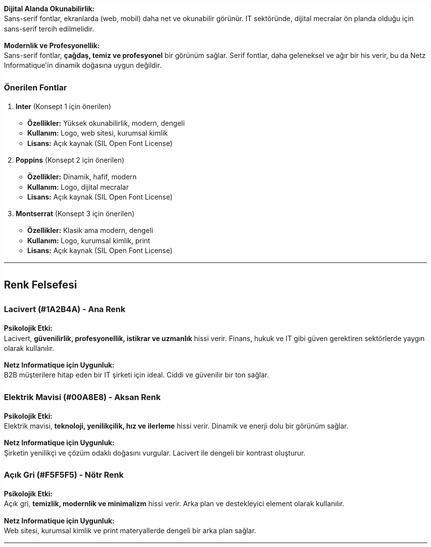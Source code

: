 **Dijital Alanda Okunabilirlik:**  
Sans-serif fontlar, ekranlarda (web, mobil) daha net ve okunabilir görünür. IT sektöründe, dijital mecralar ön planda olduğu için sans-serif tercih edilmelidir.

**Modernlik ve Profesyonellik:**  
Sans-serif fontlar, **çağdaş, temiz ve profesyonel** bir görünüm sağlar. Serif fontlar, daha geleneksel ve ağır bir his verir, bu da Netz Informatique'in dinamik doğasına uygun değildir.

### Önerilen Fontlar

1. **Inter** (Konsept 1 için önerilen)
   - **Özellikler:** Yüksek okunabilirlik, modern, dengeli
   - **Kullanım:** Logo, web sitesi, kurumsal kimlik
   - **Lisans:** Açık kaynak (SIL Open Font License)

2. **Poppins** (Konsept 2 için önerilen)
   - **Özellikler:** Dinamik, hafif, modern
   - **Kullanım:** Logo, dijital mecralar
   - **Lisans:** Açık kaynak (SIL Open Font License)

3. **Montserrat** (Konsept 3 için önerilen)
   - **Özellikler:** Klasik ama modern, dengeli
   - **Kullanım:** Logo, kurumsal kimlik, print
   - **Lisans:** Açık kaynak (SIL Open Font License)

---

## Renk Felsefesi

### Lacivert (#1A2B4A) - Ana Renk

**Psikolojik Etki:**  
Lacivert, **güvenilirlik, profesyonellik, istikrar ve uzmanlık** hissi verir. Finans, hukuk ve IT gibi güven gerektiren sektörlerde yaygın olarak kullanılır.

**Netz Informatique için Uygunluk:**  
B2B müşterilere hitap eden bir IT şirketi için ideal. Ciddi ve güvenilir bir ton sağlar.

### Elektrik Mavisi (#00A8E8) - Aksan Renk

**Psikolojik Etki:**  
Elektrik mavisi, **teknoloji, yenilikçilik, hız ve ilerleme** hissi verir. Dinamik ve enerji dolu bir görünüm sağlar.

**Netz Informatique için Uygunluk:**  
Şirketin yenilikçi ve çözüm odaklı doğasını vurgular. Lacivert ile dengeli bir kontrast oluşturur.

### Açık Gri (#F5F5F5) - Nötr Renk

**Psikolojik Etki:**  
Açık gri, **temizlik, modernlik ve minimalizm** hissi verir. Arka plan ve destekleyici element olarak kullanılır.

**Netz Informatique için Uygunluk:**  
Web sitesi, kurumsal kimlik ve print materyallerde dengeli bir arka plan sağlar.

---